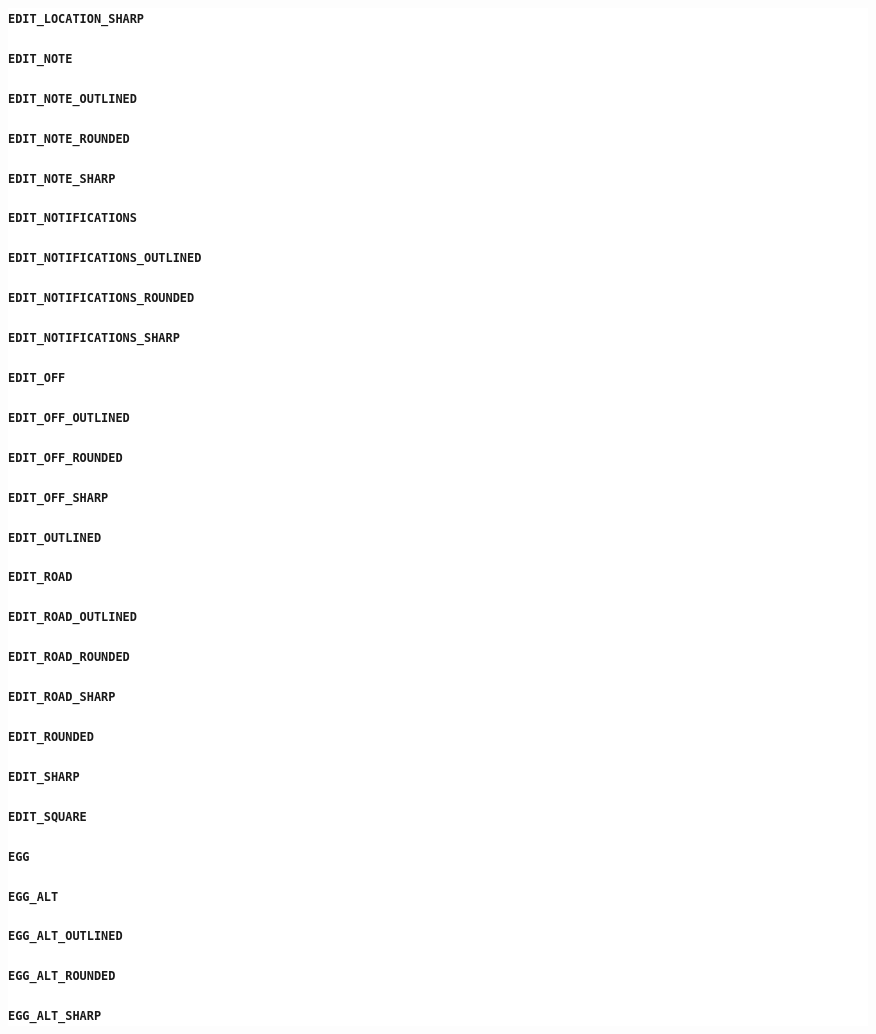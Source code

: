 #### `EDIT_LOCATION_SHARP`

#### `EDIT_NOTE`

#### `EDIT_NOTE_OUTLINED`

#### `EDIT_NOTE_ROUNDED`

#### `EDIT_NOTE_SHARP`

#### `EDIT_NOTIFICATIONS`

#### `EDIT_NOTIFICATIONS_OUTLINED`

#### `EDIT_NOTIFICATIONS_ROUNDED`

#### `EDIT_NOTIFICATIONS_SHARP`

#### `EDIT_OFF`

#### `EDIT_OFF_OUTLINED`

#### `EDIT_OFF_ROUNDED`

#### `EDIT_OFF_SHARP`

#### `EDIT_OUTLINED`

#### `EDIT_ROAD`

#### `EDIT_ROAD_OUTLINED`

#### `EDIT_ROAD_ROUNDED`

#### `EDIT_ROAD_SHARP`

#### `EDIT_ROUNDED`

#### `EDIT_SHARP`

#### `EDIT_SQUARE`

#### `EGG`

#### `EGG_ALT`

#### `EGG_ALT_OUTLINED`

#### `EGG_ALT_ROUNDED`

#### `EGG_ALT_SHARP`
